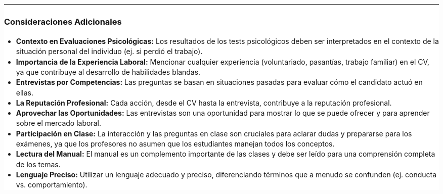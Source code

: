 
---

### **Consideraciones Adicionales**

- **Contexto en Evaluaciones Psicológicas:** Los resultados de los tests psicológicos deben ser interpretados en el contexto de la situación personal del individuo (ej. si perdió el trabajo).
- **Importancia de la Experiencia Laboral:** Mencionar cualquier experiencia (voluntariado, pasantías, trabajo familiar) en el CV, ya que contribuye al desarrollo de habilidades blandas.
- **Entrevistas por Competencias:** Las preguntas se basan en situaciones pasadas para evaluar cómo el candidato actuó en ellas.
- **La Reputación Profesional:** Cada acción, desde el CV hasta la entrevista, contribuye a la reputación profesional.
- **Aprovechar las Oportunidades:** Las entrevistas son una oportunidad para mostrar lo que se puede ofrecer y para aprender sobre el mercado laboral.
- **Participación en Clase:** La interacción y las preguntas en clase son cruciales para aclarar dudas y prepararse para los exámenes, ya que los profesores no asumen que los estudiantes manejan todos los conceptos.
- **Lectura del Manual:** El manual es un complemento importante de las clases y debe ser leído para una comprensión completa de los temas.
- **Lenguaje Preciso:** Utilizar un lenguaje adecuado y preciso, diferenciando términos que a menudo se confunden (ej. conducta vs. comportamiento).